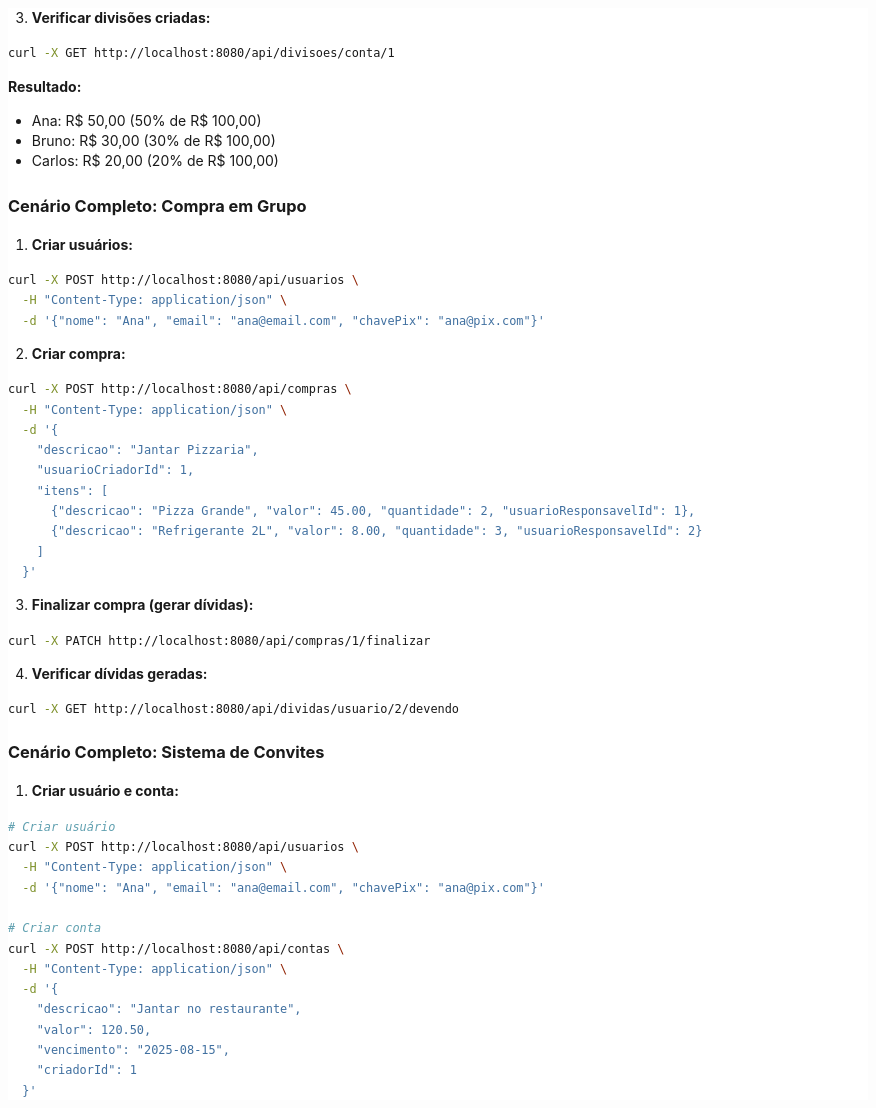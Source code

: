 3. **Verificar divisões criadas:**
```bash
curl -X GET http://localhost:8080/api/divisoes/conta/1
```

**Resultado:**
- Ana: R$ 50,00 (50% de R$ 100,00)
- Bruno: R$ 30,00 (30% de R$ 100,00)
- Carlos: R$ 20,00 (20% de R$ 100,00)

### Cenário Completo: Compra em Grupo

1. **Criar usuários:**
```bash
curl -X POST http://localhost:8080/api/usuarios \
  -H "Content-Type: application/json" \
  -d '{"nome": "Ana", "email": "ana@email.com", "chavePix": "ana@pix.com"}'
```

2. **Criar compra:**
```bash
curl -X POST http://localhost:8080/api/compras \
  -H "Content-Type: application/json" \
  -d '{
    "descricao": "Jantar Pizzaria",
    "usuarioCriadorId": 1,
    "itens": [
      {"descricao": "Pizza Grande", "valor": 45.00, "quantidade": 2, "usuarioResponsavelId": 1},
      {"descricao": "Refrigerante 2L", "valor": 8.00, "quantidade": 3, "usuarioResponsavelId": 2}
    ]
  }'
```

3. **Finalizar compra (gerar dívidas):**
```bash
curl -X PATCH http://localhost:8080/api/compras/1/finalizar
```

4. **Verificar dívidas geradas:**
```bash
curl -X GET http://localhost:8080/api/dividas/usuario/2/devendo
```

### Cenário Completo: Sistema de Convites 

1. **Criar usuário e conta:**
```bash
# Criar usuário
curl -X POST http://localhost:8080/api/usuarios \
  -H "Content-Type: application/json" \
  -d '{"nome": "Ana", "email": "ana@email.com", "chavePix": "ana@pix.com"}'

# Criar conta
curl -X POST http://localhost:8080/api/contas \
  -H "Content-Type: application/json" \
  -d '{
    "descricao": "Jantar no restaurante",
    "valor": 120.50,
    "vencimento": "2025-08-15",
    "criadorId": 1
  }'
```
